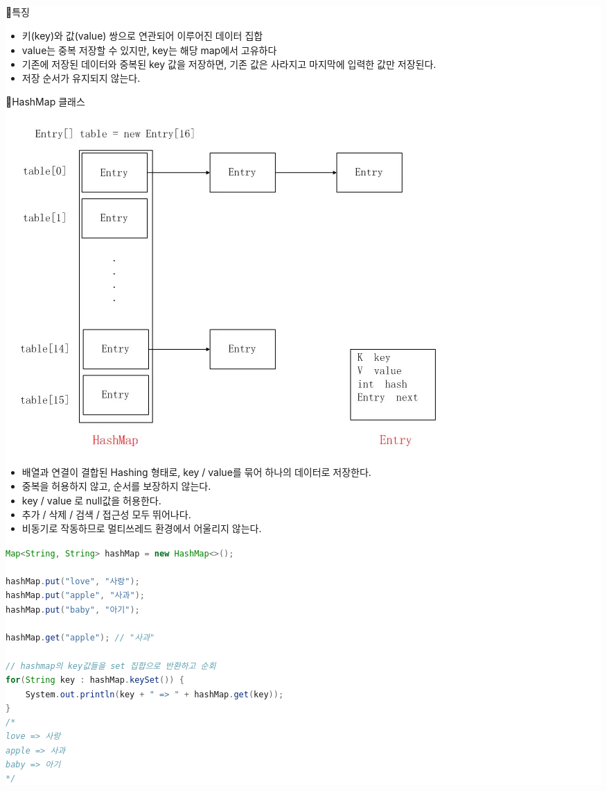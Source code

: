 📌특징
- 키(key)와 값(value) 쌍으로 연관되어 이루어진 데이터 집합
- value는 중복 저장할 수 있지만, key는 해당 map에서 고유하다
- 기존에 저장된 데이터와 중복된 key 값을 저장하면, 기존 값은 사라지고 마지막에 입력한 값만 저장된다.
- 저장 순서가 유지되지 않는다.

📌HashMap 클래스

![](../image/Pasted%20image%2020240423232548.png)
- 배열과 연결이 결합된 Hashing 형태로, key / value를 묶어 하나의 데이터로 저장한다.
- 중복을 허용하지 않고, 순서를 보장하지 않는다.
- key / value 로 null값을 허용한다.
- 추가 / 삭제 / 검색 / 접근성 모두 뛰어나다.
- 비동기로 작동하므로 멀티쓰레드 환경에서 어울리지 않는다.
```java
Map<String, String> hashMap = new HashMap<>();

hashMap.put("love", "사랑");
hashMap.put("apple", "사과");
hashMap.put("baby", "아기");

hashMap.get("apple"); // "사과"

// hashmap의 key값들을 set 집합으로 반환하고 순회
for(String key : hashMap.keySet()) {
    System.out.println(key + " => " + hashMap.get(key));
}
/*
love => 사랑
apple => 사과
baby => 아기
*/
```
